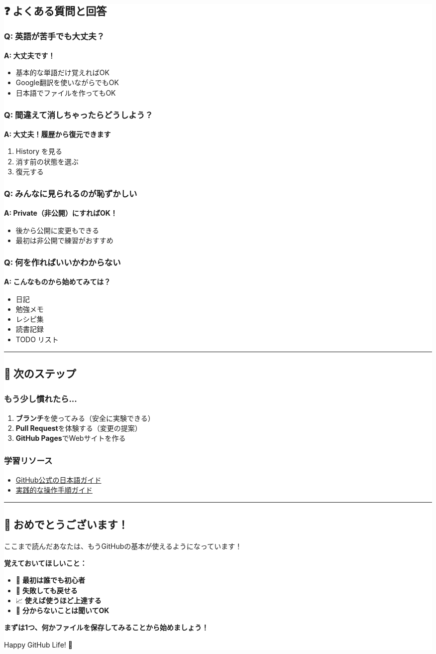 
## ❓ よくある質問と回答

### Q: 英語が苦手でも大丈夫？
**A: 大丈夫です！**
- 基本的な単語だけ覚えればOK
- Google翻訳を使いながらでもOK
- 日本語でファイルを作ってもOK

### Q: 間違えて消しちゃったらどうしよう？
**A: 大丈夫！履歴から復元できます**
1. History を見る
2. 消す前の状態を選ぶ
3. 復元する

### Q: みんなに見られるのが恥ずかしい
**A: Private（非公開）にすればOK！**
- 後から公開に変更もできる
- 最初は非公開で練習がおすすめ

### Q: 何を作ればいいかわからない
**A: こんなものから始めてみては？**
- 日記
- 勉強メモ
- レシピ集
- 読書記録
- TODO リスト

---

## 🚀 次のステップ

### もう少し慣れたら...
1. **ブランチ**を使ってみる（安全に実験できる）
2. **Pull Request**を体験する（変更の提案）
3. **GitHub Pages**でWebサイトを作る

### 学習リソース
- [GitHub公式の日本語ガイド](https://docs.github.com/ja)
- [実践的な操作手順ガイド](github-hands-on.md)

---

## 🎉 おめでとうございます！

ここまで読んだあなたは、もうGitHubの基本が使えるようになっています！

**覚えておいてほしいこと：**
- 💪 **最初は誰でも初心者**
- 🔄 **失敗しても戻せる**
- 📈 **使えば使うほど上達する**
- 🤝 **分からないことは聞いてOK**

**まずは1つ、何かファイルを保存してみることから始めましょう！**

Happy GitHub Life! 🌟